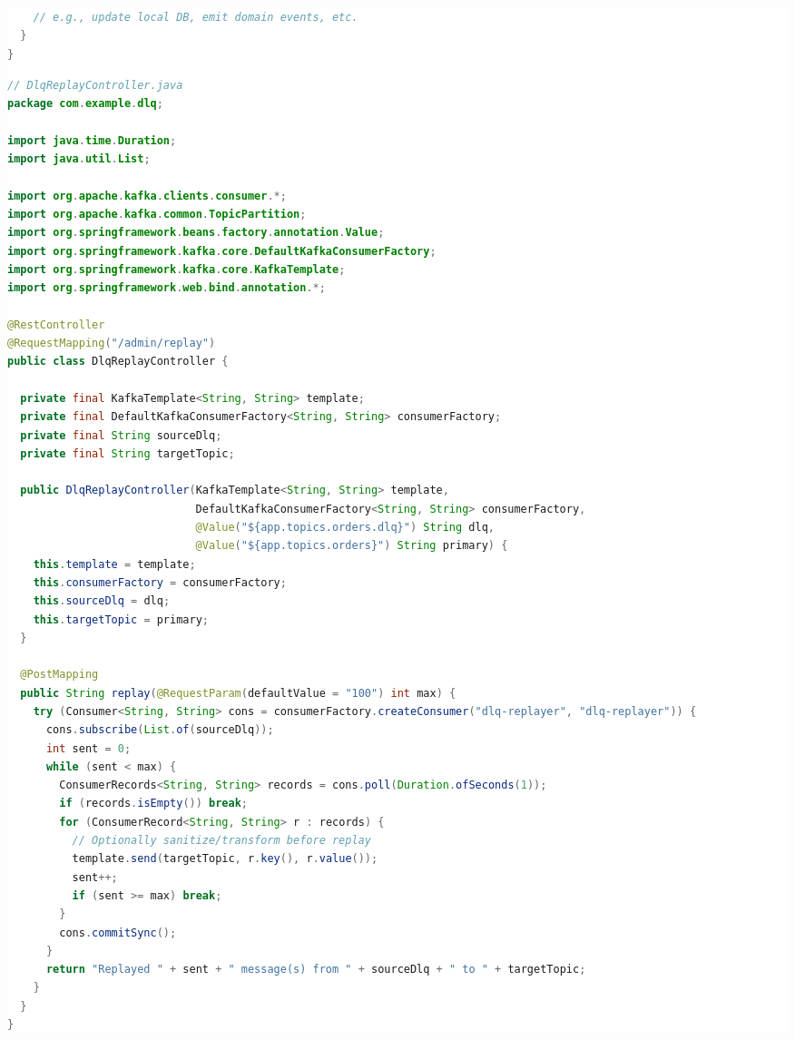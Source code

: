 ```java
    // e.g., update local DB, emit domain events, etc.
  }
}
```

```java
// DlqReplayController.java
package com.example.dlq;

import java.time.Duration;
import java.util.List;

import org.apache.kafka.clients.consumer.*;
import org.apache.kafka.common.TopicPartition;
import org.springframework.beans.factory.annotation.Value;
import org.springframework.kafka.core.DefaultKafkaConsumerFactory;
import org.springframework.kafka.core.KafkaTemplate;
import org.springframework.web.bind.annotation.*;

@RestController
@RequestMapping("/admin/replay")
public class DlqReplayController {

  private final KafkaTemplate<String, String> template;
  private final DefaultKafkaConsumerFactory<String, String> consumerFactory;
  private final String sourceDlq;
  private final String targetTopic;

  public DlqReplayController(KafkaTemplate<String, String> template,
                             DefaultKafkaConsumerFactory<String, String> consumerFactory,
                             @Value("${app.topics.orders.dlq}") String dlq,
                             @Value("${app.topics.orders}") String primary) {
    this.template = template;
    this.consumerFactory = consumerFactory;
    this.sourceDlq = dlq;
    this.targetTopic = primary;
  }

  @PostMapping
  public String replay(@RequestParam(defaultValue = "100") int max) {
    try (Consumer<String, String> cons = consumerFactory.createConsumer("dlq-replayer", "dlq-replayer")) {
      cons.subscribe(List.of(sourceDlq));
      int sent = 0;
      while (sent < max) {
        ConsumerRecords<String, String> records = cons.poll(Duration.ofSeconds(1));
        if (records.isEmpty()) break;
        for (ConsumerRecord<String, String> r : records) {
          // Optionally sanitize/transform before replay
          template.send(targetTopic, r.key(), r.value());
          sent++;
          if (sent >= max) break;
        }
        cons.commitSync();
      }
      return "Replayed " + sent + " message(s) from " + sourceDlq + " to " + targetTopic;
    }
  }
}
```
